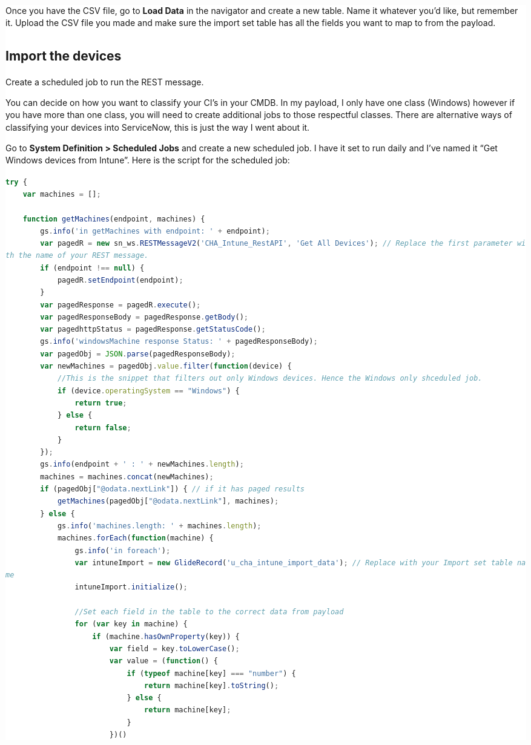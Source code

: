 Once you have the CSV file, go to **Load Data** in the navigator and create a new table. Name it whatever you’d like, but remember it. Upload the CSV file you made and make sure the import set table has all the fields you want to map to from the payload.

## Import the devices

Create a scheduled job to run the REST message.

You can decide on how you want to classify your CI’s in your CMDB. In my payload, I only have one class (Windows) however if you have more than one class,  you will need to create additional jobs to those respectful classes. There are alternative ways of classifying your devices into ServiceNow, this is just the way I went about it.

Go to **System Definition > Scheduled Jobs** and create a new scheduled job. I have it set to run daily and I’ve named it “Get Windows devices from Intune”. Here is the script for the scheduled job:

```js
try {
    var machines = [];

    function getMachines(endpoint, machines) {
        gs.info('in getMachines with endpoint: ' + endpoint);
        var pagedR = new sn_ws.RESTMessageV2('CHA_Intune_RestAPI', 'Get All Devices'); // Replace the first parameter with the name of your REST message.
        if (endpoint !== null) {
            pagedR.setEndpoint(endpoint);
        }
        var pagedResponse = pagedR.execute();
        var pagedResponseBody = pagedResponse.getBody();
        var pagedhttpStatus = pagedResponse.getStatusCode();
        gs.info('windowsMachine response Status: ' + pagedResponseBody);
        var pagedObj = JSON.parse(pagedResponseBody);
        var newMachines = pagedObj.value.filter(function(device) {
            //This is the snippet that filters out only Windows devices. Hence the Windows only shceduled job.
            if (device.operatingSystem == "Windows") {
                return true;
            } else {
                return false;
            }
        });
        gs.info(endpoint + ' : ' + newMachines.length);
        machines = machines.concat(newMachines);
        if (pagedObj["@odata.nextLink"]) { // if it has paged results
            getMachines(pagedObj["@odata.nextLink"], machines);
        } else {
            gs.info('machines.length: ' + machines.length);
            machines.forEach(function(machine) {
                gs.info('in foreach');
                var intuneImport = new GlideRecord('u_cha_intune_import_data'); // Replace with your Import set table name
                intuneImport.initialize();

                //Set each field in the table to the correct data from payload
                for (var key in machine) {
                    if (machine.hasOwnProperty(key)) {
                        var field = key.toLowerCase();
                        var value = (function() {
                            if (typeof machine[key] === "number") {
                                return machine[key].toString();
                            } else {
                                return machine[key];
                            }
                        })()

```